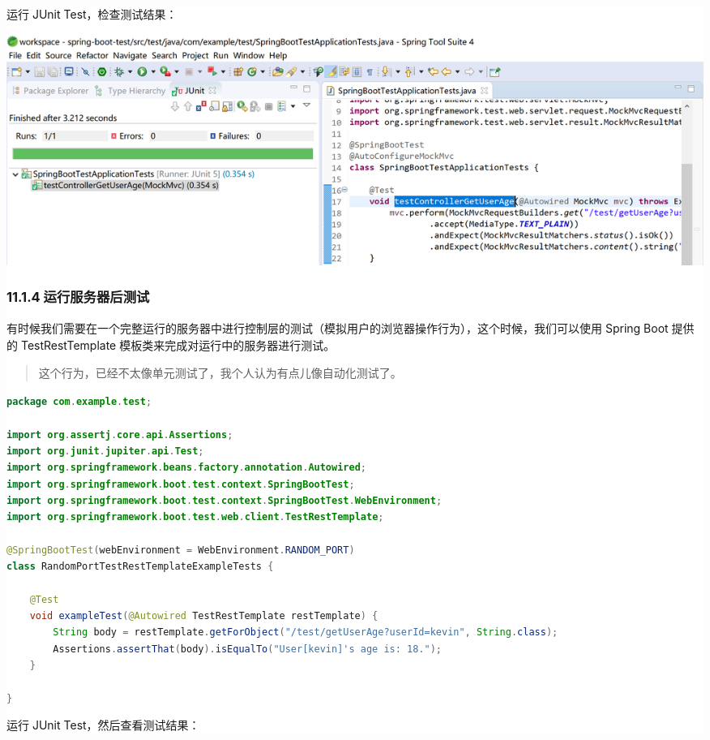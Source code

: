 运行 JUnit Test，检查测试结果：

![image-20191227004050579](./images/image-20191227004050579.png)

### 11.1.4 运行服务器后测试

有时候我们需要在一个完整运行的服务器中进行控制层的测试（模拟用户的浏览器操作行为），这个时候，我们可以使用 Spring Boot 提供的 TestRestTemplate 模板类来完成对运行中的服务器进行测试。

> 这个行为，已经不太像单元测试了，我个人认为有点儿像自动化测试了。

```java
package com.example.test;

import org.assertj.core.api.Assertions;
import org.junit.jupiter.api.Test;
import org.springframework.beans.factory.annotation.Autowired;
import org.springframework.boot.test.context.SpringBootTest;
import org.springframework.boot.test.context.SpringBootTest.WebEnvironment;
import org.springframework.boot.test.web.client.TestRestTemplate;

@SpringBootTest(webEnvironment = WebEnvironment.RANDOM_PORT)
class RandomPortTestRestTemplateExampleTests {

    @Test
    void exampleTest(@Autowired TestRestTemplate restTemplate) {
        String body = restTemplate.getForObject("/test/getUserAge?userId=kevin", String.class);
        Assertions.assertThat(body).isEqualTo("User[kevin]'s age is: 18.");
    }
    
}
```

运行 JUnit Test，然后查看测试结果：
